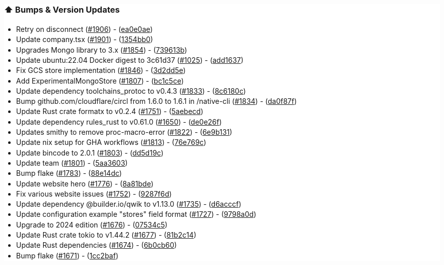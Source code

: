 ### ⬆️ Bumps & Version Updates

- Retry on disconnect ([#1906](https://github.com/TraceMachina/nativelink/issues/1906)) - ([ea0e0ae](https://github.com/TraceMachina/nativelink/commit/ea0e0ae3927af505fc16b73af78ef306c9314118))
- Update company.tsx ([#1901](https://github.com/TraceMachina/nativelink/issues/1901)) - ([1354bb0](https://github.com/TraceMachina/nativelink/commit/1354bb03d10d7009b596a897d3fe27bcf458469d))
- Upgrades Mongo library to 3.x ([#1854](https://github.com/TraceMachina/nativelink/issues/1854)) - ([739613b](https://github.com/TraceMachina/nativelink/commit/739613b1a7d001da00a0acb2a46d5d8470383cd2))
- Update ubuntu:22.04 Docker digest to 3c61d37 ([#1025](https://github.com/TraceMachina/nativelink/issues/1025)) - ([add1637](https://github.com/TraceMachina/nativelink/commit/add16372c9b919a653e55f54d19ce2394b6b8194))
- Fix GCS store implementation ([#1846](https://github.com/TraceMachina/nativelink/issues/1846)) - ([3d2dd5e](https://github.com/TraceMachina/nativelink/commit/3d2dd5e6d1ef3d95ed2f5d060a8044729c98e74f))
- Add ExperimentalMongoStore ([#1807](https://github.com/TraceMachina/nativelink/issues/1807)) - ([bc1c5ce](https://github.com/TraceMachina/nativelink/commit/bc1c5ce2c1f2d60a9e9f3b5b8f3c59e0e13d5d14))
- Update dependency toolchains_protoc to v0.4.3 ([#1833](https://github.com/TraceMachina/nativelink/issues/1833)) - ([8c6180c](https://github.com/TraceMachina/nativelink/commit/8c6180cec2c5039bb30e63ef2b4b97abaf7fc5a9))
- Bump github.com/cloudflare/circl from 1.6.0 to 1.6.1 in /native-cli ([#1834](https://github.com/TraceMachina/nativelink/issues/1834)) - ([da0f87f](https://github.com/TraceMachina/nativelink/commit/da0f87f0d1ea85fd2edf668aa3871a8c4c99ce2d))
- Update Rust crate formatx to v0.2.4 ([#1751](https://github.com/TraceMachina/nativelink/issues/1751)) - ([5aebecd](https://github.com/TraceMachina/nativelink/commit/5aebecdd136b3c93424153fa44cee6859be5c471))
- Update dependency rules_rust to v0.61.0 ([#1650](https://github.com/TraceMachina/nativelink/issues/1650)) - ([de0e26f](https://github.com/TraceMachina/nativelink/commit/de0e26fde7e537d391613c180ff2901b86a9dae6))
- Updates smithy to remove proc-macro-error ([#1822](https://github.com/TraceMachina/nativelink/issues/1822)) - ([6e9b131](https://github.com/TraceMachina/nativelink/commit/6e9b131410d7fa5d05aa1cd52ba22e20089ebd95))
- Update nix setup for GHA workflows ([#1813](https://github.com/TraceMachina/nativelink/issues/1813)) - ([76e769c](https://github.com/TraceMachina/nativelink/commit/76e769cd5ec067c443b56f5da417534c62865892))
- Update bincode to 2.0.1 ([#1803](https://github.com/TraceMachina/nativelink/issues/1803)) - ([dd5d19c](https://github.com/TraceMachina/nativelink/commit/dd5d19c20d2df94429107fe45b46242f079f914c))
- Update team ([#1801](https://github.com/TraceMachina/nativelink/issues/1801)) - ([5aa3603](https://github.com/TraceMachina/nativelink/commit/5aa3603db46d59381f769109f426ea639665a4a4))
- Bump flake ([#1783](https://github.com/TraceMachina/nativelink/issues/1783)) - ([88e14dc](https://github.com/TraceMachina/nativelink/commit/88e14dc03a1d49d956b9712a1a88f6076d09ad7b))
- Update website hero ([#1776](https://github.com/TraceMachina/nativelink/issues/1776)) - ([8a81bde](https://github.com/TraceMachina/nativelink/commit/8a81bde8148b5c227f1ddf8e2f29a5366ae209e5))
- Fix various website issues ([#1752](https://github.com/TraceMachina/nativelink/issues/1752)) - ([9287f6d](https://github.com/TraceMachina/nativelink/commit/9287f6def51a8b4f63aeb2ed1155ae1238292315))
- Update dependency @builder.io/qwik to v1.13.0 ([#1735](https://github.com/TraceMachina/nativelink/issues/1735)) - ([d6acccf](https://github.com/TraceMachina/nativelink/commit/d6acccf0c0df8d3cca09168d9719292f67d82368))
- Update configuration example "stores" field format ([#1727](https://github.com/TraceMachina/nativelink/issues/1727)) - ([9798a0d](https://github.com/TraceMachina/nativelink/commit/9798a0d36eca489e3c9d8df7fb4a180f61b8e393))
- Upgrade to 2024 edition ([#1676](https://github.com/TraceMachina/nativelink/issues/1676)) - ([07534c5](https://github.com/TraceMachina/nativelink/commit/07534c579b497e916f825e6cf43f4d2a92af7285))
- Update Rust crate tokio to v1.44.2 ([#1677](https://github.com/TraceMachina/nativelink/issues/1677)) - ([81b2c14](https://github.com/TraceMachina/nativelink/commit/81b2c14118bd549764fea47e759ac297ecc47296))
- Update Rust dependencies ([#1674](https://github.com/TraceMachina/nativelink/issues/1674)) - ([6b0cb60](https://github.com/TraceMachina/nativelink/commit/6b0cb60050ecab5c0ba944d7ef17635d91bb87d3))
- Bump flake ([#1671](https://github.com/TraceMachina/nativelink/issues/1671)) - ([1cc2baf](https://github.com/TraceMachina/nativelink/commit/1cc2bafdbbcf25873ac673bc53d1036212fe875b))